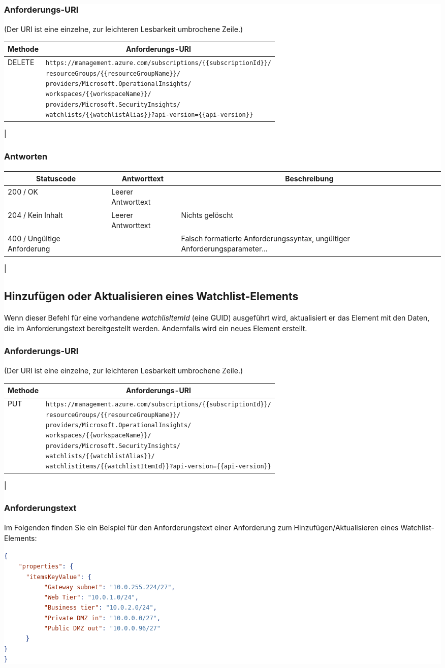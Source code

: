 ### <a name="request-uri"></a>Anforderungs-URI
(Der URI ist eine einzelne, zur leichteren Lesbarkeit umbrochene Zeile.)

| Methode | Anforderungs-URI |
|-|-|
| DELETE | `https://management.azure.com/subscriptions/{{subscriptionId}}/`<br>`resourceGroups/{{resourceGroupName}}/`<br>`providers/Microsoft.OperationalInsights/`<br>`workspaces/{{workspaceName}}/`<br>`providers/Microsoft.SecurityInsights/`<br>`watchlists/{{watchlistAlias}}?api-version={{api-version}}` |
|

### <a name="responses"></a>Antworten

| Statuscode | Antworttext | Beschreibung |
|-|-|-|
| 200 / OK | Leerer Antworttext |  |
| 204 / Kein Inhalt | Leerer Antworttext | Nichts gelöscht |
| 400 / Ungültige Anforderung |  | Falsch formatierte Anforderungssyntax, ungültiger Anforderungsparameter... |
|

## <a name="add-or-update-a-watchlist-item"></a>Hinzufügen oder Aktualisieren eines Watchlist-Elements

Wenn dieser Befehl für eine vorhandene *watchlisItemId* (eine GUID) ausgeführt wird, aktualisiert er das Element mit den Daten, die im Anforderungstext bereitgestellt werden. Andernfalls wird ein neues Element erstellt.

### <a name="request-uri"></a>Anforderungs-URI
(Der URI ist eine einzelne, zur leichteren Lesbarkeit umbrochene Zeile.)

| Methode | Anforderungs-URI |
|-|-|
| PUT | `https://management.azure.com/subscriptions/{{subscriptionId}}/`<br>`resourceGroups/{{resourceGroupName}}/`<br>`providers/Microsoft.OperationalInsights/`<br>`workspaces/{{workspaceName}}/`<br>`providers/Microsoft.SecurityInsights/`<br>`watchlists/{{watchlistAlias}}/`<br>`watchlistitems/{{watchlistItemId}}?api-version={{api-version}}` |
|

### <a name="request-body"></a>Anforderungstext

Im Folgenden finden Sie ein Beispiel für den Anforderungstext einer Anforderung zum Hinzufügen/Aktualisieren eines Watchlist-Elements:

```json
{
    "properties": {
      "itemsKeyValue": {
           "Gateway subnet": "10.0.255.224/27",
           "Web Tier": "10.0.1.0/24",
           "Business tier": "10.0.2.0/24",
           "Private DMZ in": "10.0.0.0/27",
           "Public DMZ out": "10.0.0.96/27"
      }
}
}
```
